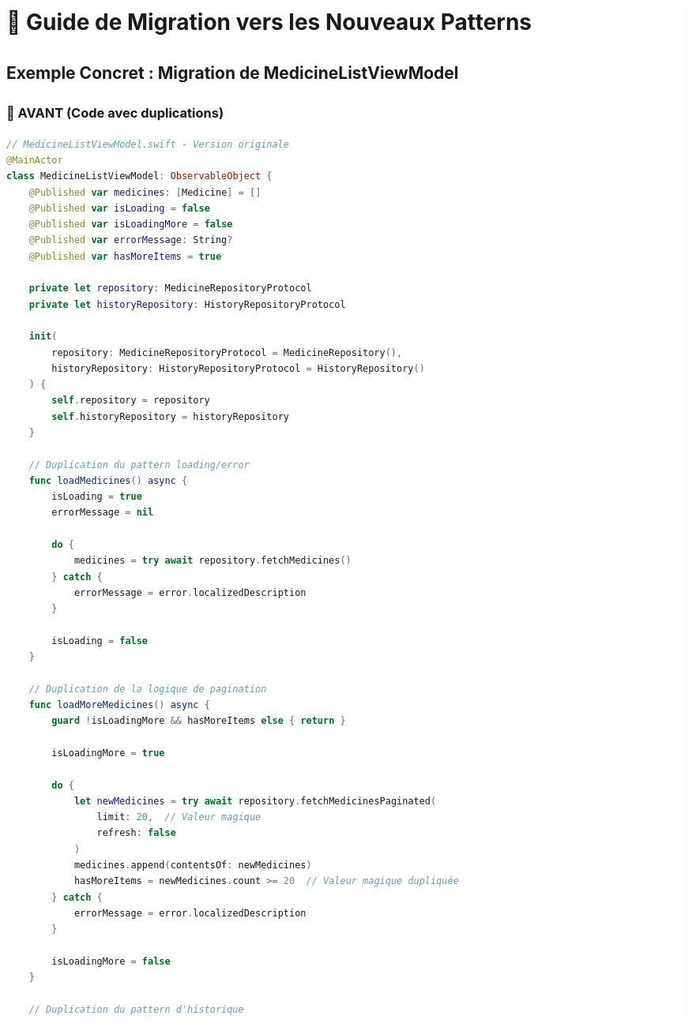 # 🔄 Guide de Migration vers les Nouveaux Patterns

## Exemple Concret : Migration de MedicineListViewModel

### 🔴 AVANT (Code avec duplications)

```swift
// MedicineListViewModel.swift - Version originale
@MainActor
class MedicineListViewModel: ObservableObject {
    @Published var medicines: [Medicine] = []
    @Published var isLoading = false
    @Published var isLoadingMore = false
    @Published var errorMessage: String?
    @Published var hasMoreItems = true
    
    private let repository: MedicineRepositoryProtocol
    private let historyRepository: HistoryRepositoryProtocol
    
    init(
        repository: MedicineRepositoryProtocol = MedicineRepository(),
        historyRepository: HistoryRepositoryProtocol = HistoryRepository()
    ) {
        self.repository = repository
        self.historyRepository = historyRepository
    }
    
    // Duplication du pattern loading/error
    func loadMedicines() async {
        isLoading = true
        errorMessage = nil
        
        do {
            medicines = try await repository.fetchMedicines()
        } catch {
            errorMessage = error.localizedDescription
        }
        
        isLoading = false
    }
    
    // Duplication de la logique de pagination
    func loadMoreMedicines() async {
        guard !isLoadingMore && hasMoreItems else { return }
        
        isLoadingMore = true
        
        do {
            let newMedicines = try await repository.fetchMedicinesPaginated(
                limit: 20,  // Valeur magique
                refresh: false
            )
            medicines.append(contentsOf: newMedicines)
            hasMoreItems = newMedicines.count >= 20  // Valeur magique dupliquée
        } catch {
            errorMessage = error.localizedDescription
        }
        
        isLoadingMore = false
    }
    
    // Duplication du pattern d'historique
```